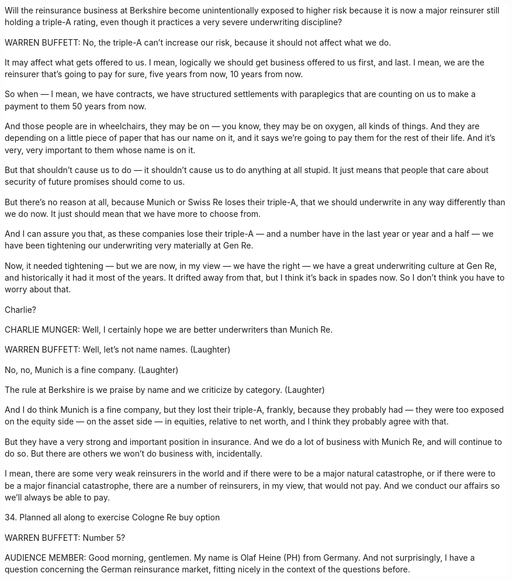 Will the reinsurance business at Berkshire become unintentionally exposed to higher risk because it is now a major reinsurer still holding a triple-A rating, even though it practices a very severe underwriting discipline?

WARREN BUFFETT: No, the triple-A can’t increase our risk, because it should not affect what we do.

It may affect what gets offered to us. I mean, logically we should get business offered to us first, and last. I mean, we are the reinsurer that’s going to pay for sure, five years from now, 10 years from now.

So when — I mean, we have contracts, we have structured settlements with paraplegics that are counting on us to make a payment to them 50 years from now.

And those people are in wheelchairs, they may be on — you know, they may be on oxygen, all kinds of things. And they are depending on a little piece of paper that has our name on it, and it says we’re going to pay them for the rest of their life. And it’s very, very important to them whose name is on it.

But that shouldn’t cause us to do — it shouldn’t cause us to do anything at all stupid. It just means that people that care about security of future promises should come to us.

But there’s no reason at all, because Munich or Swiss Re loses their triple-A, that we should underwrite in any way differently than we do now. It just should mean that we have more to choose from.

And I can assure you that, as these companies lose their triple-A — and a number have in the last year or year and a half — we have been tightening our underwriting very materially at Gen Re.

Now, it needed tightening — but we are now, in my view — we have the right — we have a great underwriting culture at Gen Re, and historically it had it most of the years. It drifted away from that, but I think it’s back in spades now. So I don’t think you have to worry about that.

Charlie?

CHARLIE MUNGER: Well, I certainly hope we are better underwriters than Munich Re.

WARREN BUFFETT: Well, let’s not name names. (Laughter)

No, no, Munich is a fine company. (Laughter)

The rule at Berkshire is we praise by name and we criticize by category. (Laughter)

And I do think Munich is a fine company, but they lost their triple-A, frankly, because they probably had — they were too exposed on the equity side — on the asset side — in equities, relative to net worth, and I think they probably agree with that.

But they have a very strong and important position in insurance. And we do a lot of business with Munich Re, and will continue to do so. But there are others we won’t do business with, incidentally.

I mean, there are some very weak reinsurers in the world and if there were to be a major natural catastrophe, or if there were to be a major financial catastrophe, there are a number of reinsurers, in my view, that would not pay. And we conduct our affairs so we’ll always be able to pay.

34. Planned all along to exercise Cologne Re buy option

WARREN BUFFETT: Number 5?

AUDIENCE MEMBER: Good morning, gentlemen. My name is Olaf Heine (PH) from Germany. And not surprisingly, I have a question concerning the German reinsurance market, fitting nicely in the context of the questions before.
